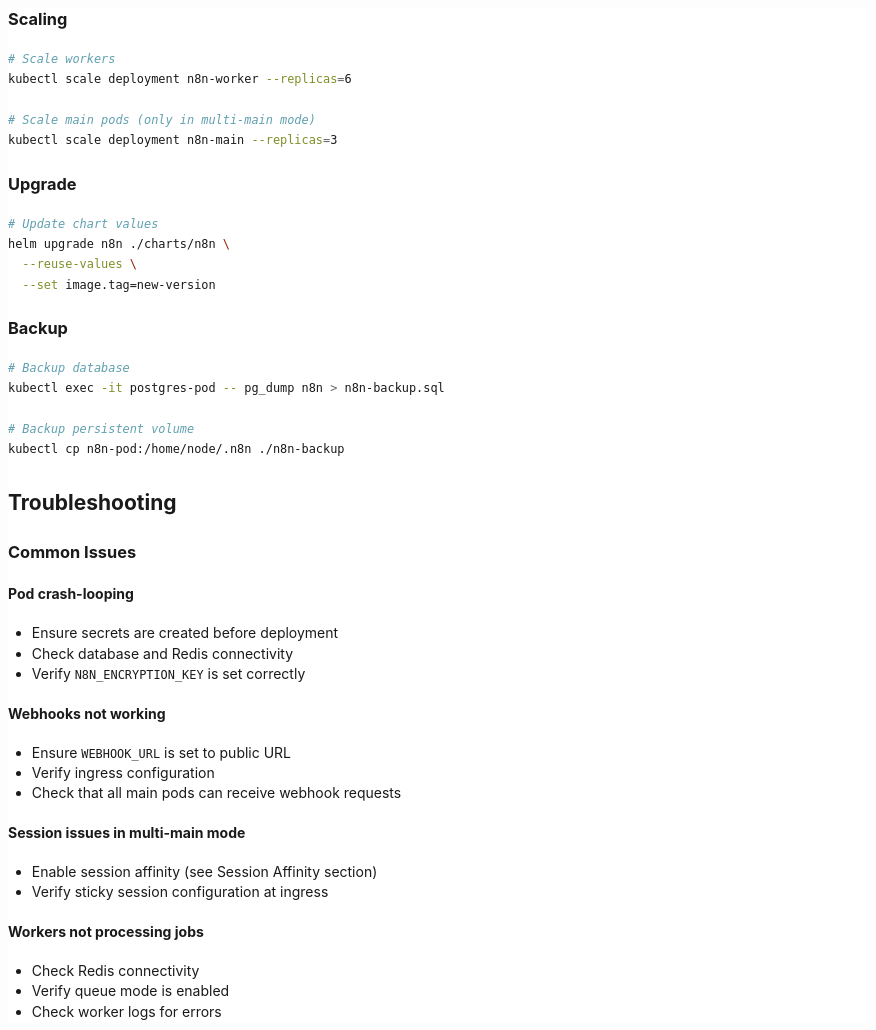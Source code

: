 ### Scaling

```bash
# Scale workers
kubectl scale deployment n8n-worker --replicas=6

# Scale main pods (only in multi-main mode)
kubectl scale deployment n8n-main --replicas=3
```

### Upgrade

```bash
# Update chart values
helm upgrade n8n ./charts/n8n \
  --reuse-values \
  --set image.tag=new-version
```

### Backup

```bash
# Backup database
kubectl exec -it postgres-pod -- pg_dump n8n > n8n-backup.sql

# Backup persistent volume
kubectl cp n8n-pod:/home/node/.n8n ./n8n-backup
```

## Troubleshooting

### Common Issues

#### Pod crash-looping
- Ensure secrets are created before deployment
- Check database and Redis connectivity
- Verify `N8N_ENCRYPTION_KEY` is set correctly

#### Webhooks not working
- Ensure `WEBHOOK_URL` is set to public URL
- Verify ingress configuration
- Check that all main pods can receive webhook requests

#### Session issues in multi-main mode
- Enable session affinity (see Session Affinity section)
- Verify sticky session configuration at ingress

#### Workers not processing jobs
- Check Redis connectivity
- Verify queue mode is enabled
- Check worker logs for errors

